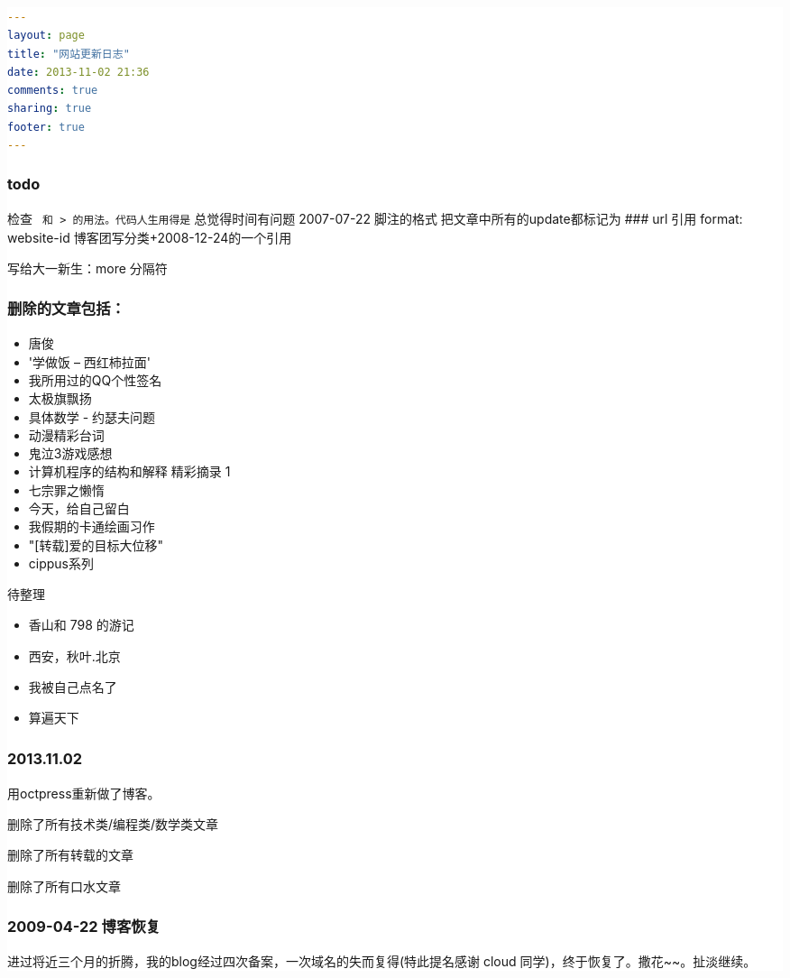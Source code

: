 ```yaml
---
layout: page
title: "网站更新日志"
date: 2013-11-02 21:36
comments: true
sharing: true
footer: true
---
```

### todo
检查 ``` 和 > 的用法。代码人生用得是```
总觉得时间有问题
2007-07-22 脚注的格式
把文章中所有的update都标记为 ###
url 引用 format: website-id
博客团写分类+2008-12-24的一个引用

写给大一新生：more 分隔符

### 删除的文章包括：
* 唐俊
* '学做饭 &#8211; 西红柿拉面'
* 我所用过的QQ个性签名
* 太极旗飘扬
* 具体数学 - 约瑟夫问题
* 动漫精彩台词
* 鬼泣3游戏感想
* 计算机程序的结构和解释 精彩摘录 1
* 七宗罪之懒惰
* 今天，给自己留白
* 我假期的卡通绘画习作
* "[转载]爱的目标大位移"
* cippus系列

待整理

* 香山和 798 的游记
* 西安，秋叶.北京
* 我被自己点名了

* 算遍天下

### 2013.11.02
用octpress重新做了博客。

删除了所有技术类/编程类/数学类文章

删除了所有转载的文章

删除了所有口水文章

### 2009-04-22 博客恢复
进过将近三个月的折腾，我的blog经过四次备案，一次域名的失而复得(特此提名感谢 cloud 同学)，终于恢复了。撒花~~。扯淡继续。


 [sharpmark-net]: http://sharpmark.net/
 [liujiong-com]: http://liujiong.com/
 [google-code]: http://sharpmark.googlecode.com/
 [lvxinxin-252]: http://www.lvxinxin.com/archives/252
 [program-for-five-years-1]: /posts/program-for-five-years-1/
 [the-memory-about-night-1]: /posts/the-memory-about-night-1/
 [rescue-time]: http://lh3.google.com/SharpMark/R8KtfjgGbOI/AAAAAAAACvY/k4MfQ0urYC8/s800/rescue_time.JPG
